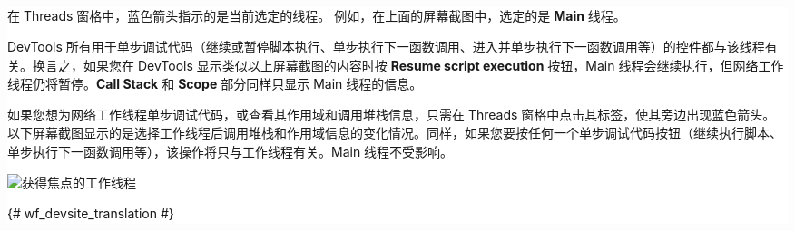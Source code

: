 在 Threads 窗格中，蓝色箭头指示的是当前选定的线程。
例如，在上面的屏幕截图中，选定的是 **Main** 线程。 

DevTools 所有用于单步调试代码（继续或暂停脚本执行、单步执行下一函数调用、进入并单步执行下一函数调用等）的控件都与该线程有关。换言之，如果您在 DevTools 显示类似以上屏幕截图的内容时按 **Resume script execution** 按钮，Main 线程会继续执行，但网络工作线程仍将暂停。**Call Stack** 和 **Scope** 部分同样只显示 Main 线程的信息。


如果您想为网络工作线程单步调试代码，或查看其作用域和调用堆栈信息，只需在 Threads 窗格中点击其标签，使其旁边出现蓝色箭头。以下屏幕截图显示的是选择工作线程后调用堆栈和作用域信息的变化情况。同样，如果您要按任何一个单步调试代码按钮（继续执行脚本、单步执行下一函数调用等），该操作将只与工作线程有关。Main 线程不受影响。

![获得焦点的工作线程](imgs/worker-thread.png)


{# wf_devsite_translation #}
